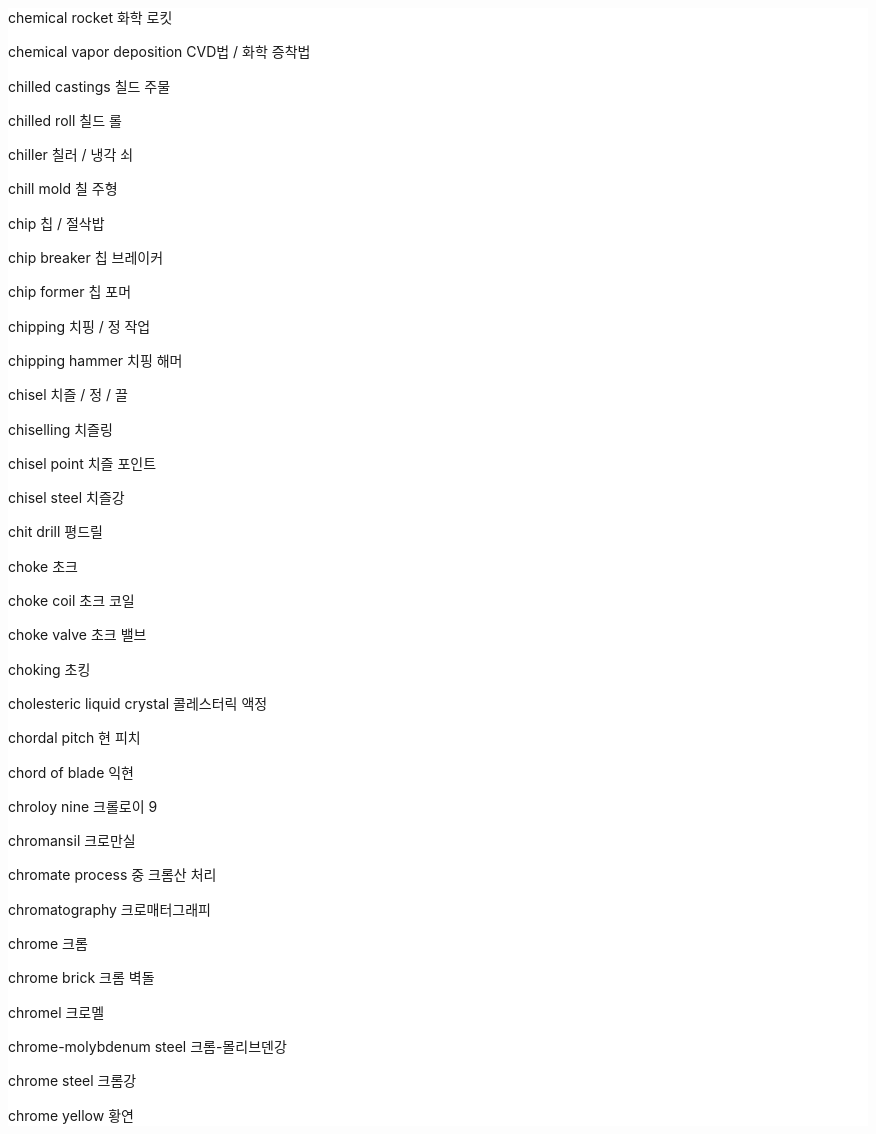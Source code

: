 chemical rocket 화학 로킷

chemical vapor deposition CVD법 / 화학 증착법

chilled castings 칠드 주물

chilled roll 칠드 롤

chiller 칠러 / 냉각 쇠

chill mold 칠 주형

chip 칩 / 절삭밥

chip breaker 칩 브레이커

chip former 칩 포머

chipping 치핑 / 정 작업

chipping hammer 치핑 해머

chisel 치즐 / 정 / 끌

chiselling 치즐링

chisel point 치즐 포인트

chisel steel 치즐강

chit drill 평드릴

choke 초크

choke coil 초크 코일

choke valve 초크 밸브

choking 초킹

cholesteric liquid crystal 콜레스터릭 액정

chordal pitch 현 피치

chord of blade 익현

chroloy nine 크롤로이 9

chromansil 크로만실

chromate process 중 크롬산 처리

chromatography 크로매터그래피

chrome 크롬

chrome brick 크롬 벽돌

chromel 크로멜

chrome-molybdenum steel 크롬-몰리브덴강

chrome steel 크롬강

chrome yellow 황연
